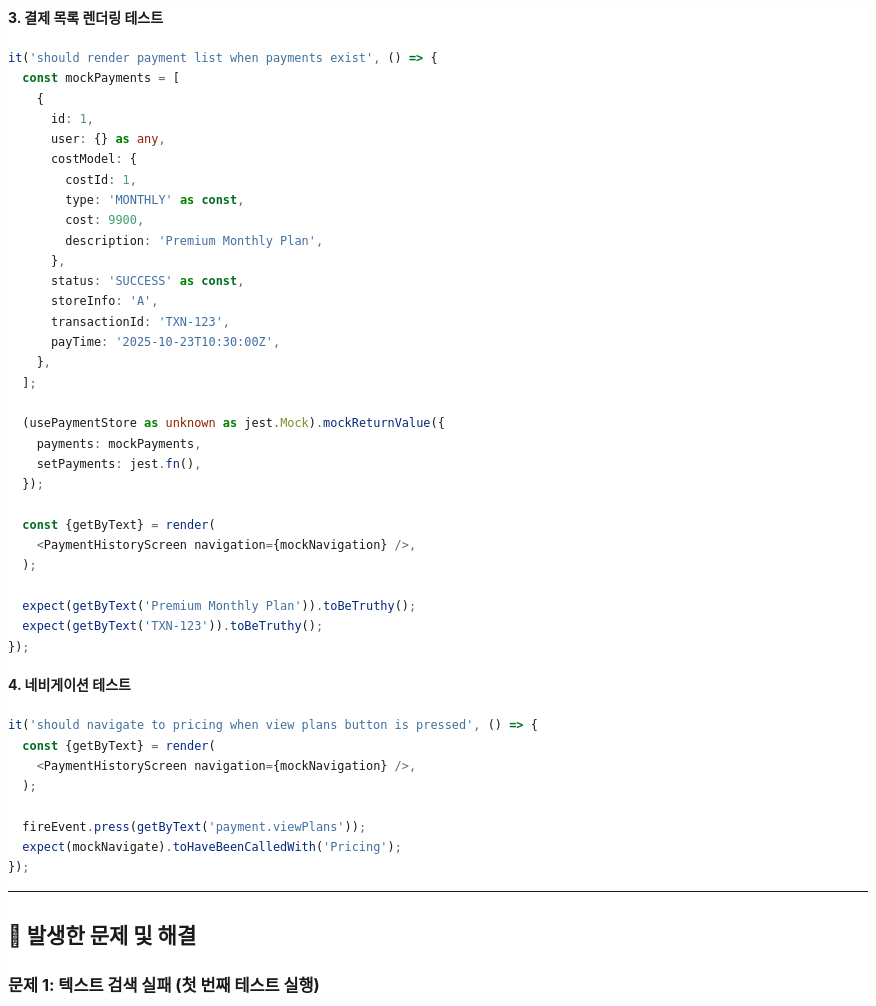 #### 3. 결제 목록 렌더링 테스트
```typescript
it('should render payment list when payments exist', () => {
  const mockPayments = [
    {
      id: 1,
      user: {} as any,
      costModel: {
        costId: 1,
        type: 'MONTHLY' as const,
        cost: 9900,
        description: 'Premium Monthly Plan',
      },
      status: 'SUCCESS' as const,
      storeInfo: 'A',
      transactionId: 'TXN-123',
      payTime: '2025-10-23T10:30:00Z',
    },
  ];

  (usePaymentStore as unknown as jest.Mock).mockReturnValue({
    payments: mockPayments,
    setPayments: jest.fn(),
  });

  const {getByText} = render(
    <PaymentHistoryScreen navigation={mockNavigation} />,
  );

  expect(getByText('Premium Monthly Plan')).toBeTruthy();
  expect(getByText('TXN-123')).toBeTruthy();
});
```

#### 4. 네비게이션 테스트
```typescript
it('should navigate to pricing when view plans button is pressed', () => {
  const {getByText} = render(
    <PaymentHistoryScreen navigation={mockNavigation} />,
  );

  fireEvent.press(getByText('payment.viewPlans'));
  expect(mockNavigate).toHaveBeenCalledWith('Pricing');
});
```

---

## 🐛 발생한 문제 및 해결

### 문제 1: 텍스트 검색 실패 (첫 번째 테스트 실행)

